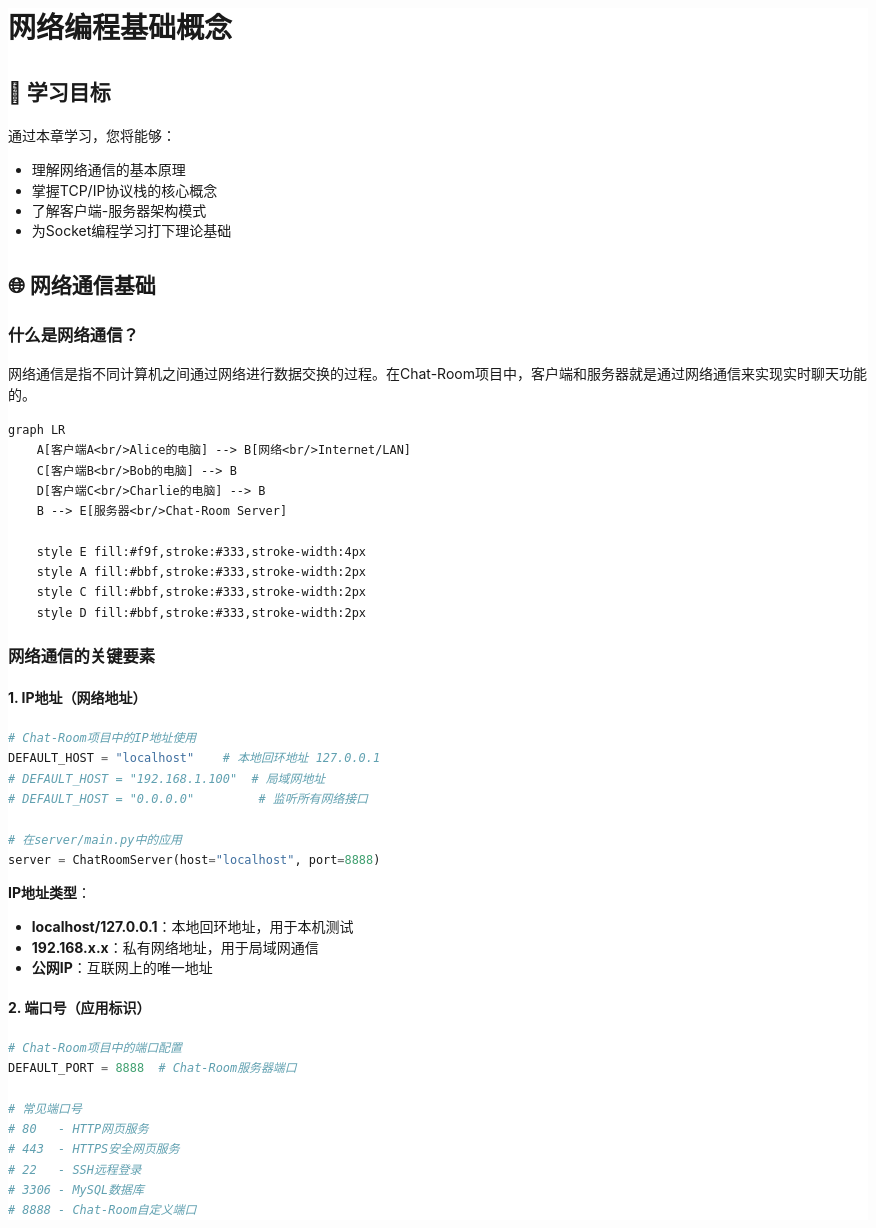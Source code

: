 # 网络编程基础概念

## 🎯 学习目标

通过本章学习，您将能够：
- 理解网络通信的基本原理
- 掌握TCP/IP协议栈的核心概念
- 了解客户端-服务器架构模式
- 为Socket编程学习打下理论基础

## 🌐 网络通信基础

### 什么是网络通信？

网络通信是指不同计算机之间通过网络进行数据交换的过程。在Chat-Room项目中，客户端和服务器就是通过网络通信来实现实时聊天功能的。

```mermaid
graph LR
    A[客户端A<br/>Alice的电脑] --> B[网络<br/>Internet/LAN]
    C[客户端B<br/>Bob的电脑] --> B
    D[客户端C<br/>Charlie的电脑] --> B
    B --> E[服务器<br/>Chat-Room Server]
    
    style E fill:#f9f,stroke:#333,stroke-width:4px
    style A fill:#bbf,stroke:#333,stroke-width:2px
    style C fill:#bbf,stroke:#333,stroke-width:2px
    style D fill:#bbf,stroke:#333,stroke-width:2px
```

### 网络通信的关键要素

#### 1. IP地址（网络地址）
```python
# Chat-Room项目中的IP地址使用
DEFAULT_HOST = "localhost"    # 本地回环地址 127.0.0.1
# DEFAULT_HOST = "192.168.1.100"  # 局域网地址
# DEFAULT_HOST = "0.0.0.0"         # 监听所有网络接口

# 在server/main.py中的应用
server = ChatRoomServer(host="localhost", port=8888)
```

**IP地址类型**：
- **localhost/127.0.0.1**：本地回环地址，用于本机测试
- **192.168.x.x**：私有网络地址，用于局域网通信
- **公网IP**：互联网上的唯一地址

#### 2. 端口号（应用标识）
```python
# Chat-Room项目中的端口配置
DEFAULT_PORT = 8888  # Chat-Room服务器端口

# 常见端口号
# 80   - HTTP网页服务
# 443  - HTTPS安全网页服务
# 22   - SSH远程登录
# 3306 - MySQL数据库
# 8888 - Chat-Room自定义端口
```
